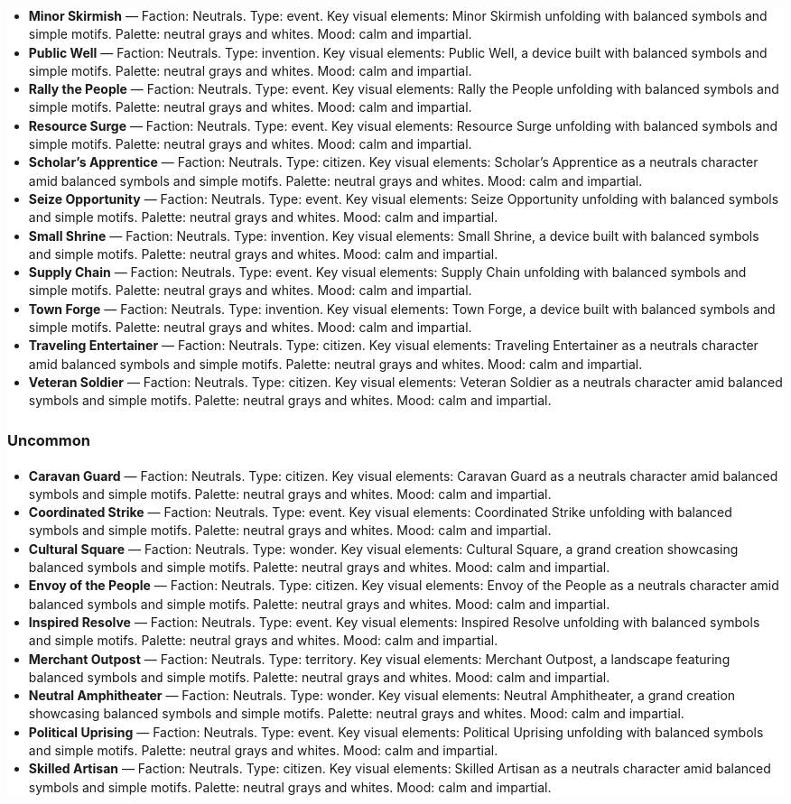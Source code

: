 - **Minor Skirmish** — Faction: Neutrals. Type: event. Key visual elements: Minor Skirmish unfolding with balanced symbols and simple motifs. Palette: neutral grays and whites. Mood: calm and impartial.
- **Public Well** — Faction: Neutrals. Type: invention. Key visual elements: Public Well, a device built with balanced symbols and simple motifs. Palette: neutral grays and whites. Mood: calm and impartial.
- **Rally the People** — Faction: Neutrals. Type: event. Key visual elements: Rally the People unfolding with balanced symbols and simple motifs. Palette: neutral grays and whites. Mood: calm and impartial.
- **Resource Surge** — Faction: Neutrals. Type: event. Key visual elements: Resource Surge unfolding with balanced symbols and simple motifs. Palette: neutral grays and whites. Mood: calm and impartial.
- **Scholar’s Apprentice** — Faction: Neutrals. Type: citizen. Key visual elements: Scholar’s Apprentice as a neutrals character amid balanced symbols and simple motifs. Palette: neutral grays and whites. Mood: calm and impartial.
- **Seize Opportunity** — Faction: Neutrals. Type: event. Key visual elements: Seize Opportunity unfolding with balanced symbols and simple motifs. Palette: neutral grays and whites. Mood: calm and impartial.
- **Small Shrine** — Faction: Neutrals. Type: invention. Key visual elements: Small Shrine, a device built with balanced symbols and simple motifs. Palette: neutral grays and whites. Mood: calm and impartial.
- **Supply Chain** — Faction: Neutrals. Type: event. Key visual elements: Supply Chain unfolding with balanced symbols and simple motifs. Palette: neutral grays and whites. Mood: calm and impartial.
- **Town Forge** — Faction: Neutrals. Type: invention. Key visual elements: Town Forge, a device built with balanced symbols and simple motifs. Palette: neutral grays and whites. Mood: calm and impartial.
- **Traveling Entertainer** — Faction: Neutrals. Type: citizen. Key visual elements: Traveling Entertainer as a neutrals character amid balanced symbols and simple motifs. Palette: neutral grays and whites. Mood: calm and impartial.
- **Veteran Soldier** — Faction: Neutrals. Type: citizen. Key visual elements: Veteran Soldier as a neutrals character amid balanced symbols and simple motifs. Palette: neutral grays and whites. Mood: calm and impartial.

### Uncommon
- **Caravan Guard** — Faction: Neutrals. Type: citizen. Key visual elements: Caravan Guard as a neutrals character amid balanced symbols and simple motifs. Palette: neutral grays and whites. Mood: calm and impartial.
- **Coordinated Strike** — Faction: Neutrals. Type: event. Key visual elements: Coordinated Strike unfolding with balanced symbols and simple motifs. Palette: neutral grays and whites. Mood: calm and impartial.
- **Cultural Square** — Faction: Neutrals. Type: wonder. Key visual elements: Cultural Square, a grand creation showcasing balanced symbols and simple motifs. Palette: neutral grays and whites. Mood: calm and impartial.
- **Envoy of the People** — Faction: Neutrals. Type: citizen. Key visual elements: Envoy of the People as a neutrals character amid balanced symbols and simple motifs. Palette: neutral grays and whites. Mood: calm and impartial.
- **Inspired Resolve** — Faction: Neutrals. Type: event. Key visual elements: Inspired Resolve unfolding with balanced symbols and simple motifs. Palette: neutral grays and whites. Mood: calm and impartial.
- **Merchant Outpost** — Faction: Neutrals. Type: territory. Key visual elements: Merchant Outpost, a landscape featuring balanced symbols and simple motifs. Palette: neutral grays and whites. Mood: calm and impartial.
- **Neutral Amphitheater** — Faction: Neutrals. Type: wonder. Key visual elements: Neutral Amphitheater, a grand creation showcasing balanced symbols and simple motifs. Palette: neutral grays and whites. Mood: calm and impartial.
- **Political Uprising** — Faction: Neutrals. Type: event. Key visual elements: Political Uprising unfolding with balanced symbols and simple motifs. Palette: neutral grays and whites. Mood: calm and impartial.
- **Skilled Artisan** — Faction: Neutrals. Type: citizen. Key visual elements: Skilled Artisan as a neutrals character amid balanced symbols and simple motifs. Palette: neutral grays and whites. Mood: calm and impartial.